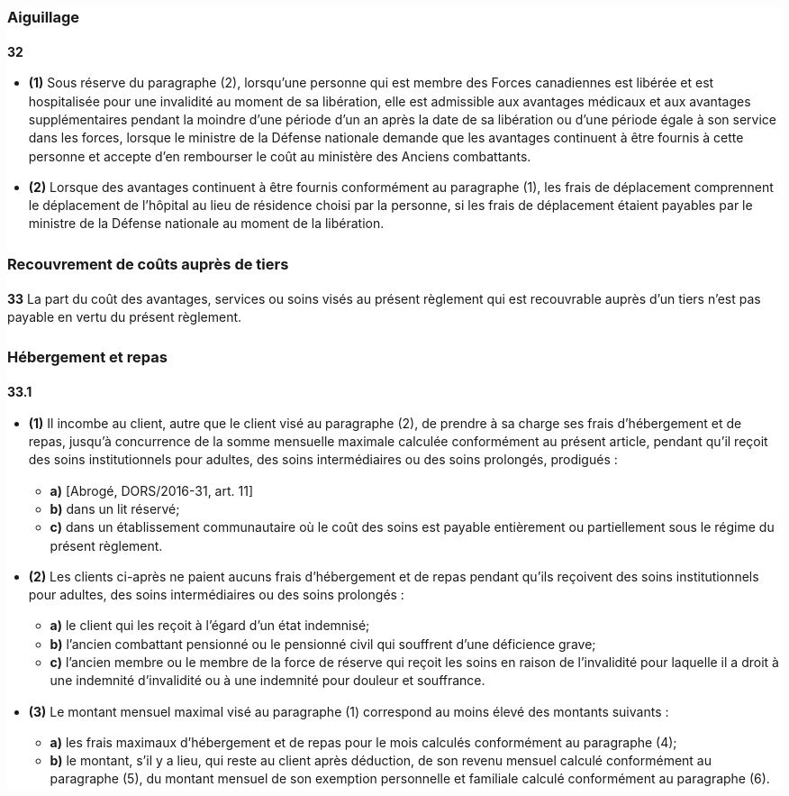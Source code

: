 



### Aiguillage


**32** 

- **(1)** Sous réserve du paragraphe (2), lorsqu’une personne qui est membre des Forces canadiennes est libérée et est hospitalisée pour une invalidité au moment de sa libération, elle est admissible aux avantages médicaux et aux avantages supplémentaires pendant la moindre d’une période d’un an après la date de sa libération ou d’une période égale à son service dans les forces, lorsque le ministre de la Défense nationale demande que les avantages continuent à être fournis à cette personne et accepte d’en rembourser le coût au ministère des Anciens combattants.

- **(2)** Lorsque des avantages continuent à être fournis conformément au paragraphe (1), les frais de déplacement comprennent le déplacement de l’hôpital au lieu de résidence choisi par la personne, si les frais de déplacement étaient payables par le ministre de la Défense nationale au moment de la libération.




### Recouvrement de coûts auprès de tiers


**33** La part du coût des avantages, services ou soins visés au présent règlement qui est recouvrable auprès d’un tiers n’est pas payable en vertu du présent règlement.




### Hébergement et repas


**33.1** 

- **(1)** Il incombe au client, autre que le client visé au paragraphe (2), de prendre à sa charge ses frais d’hébergement et de repas, jusqu’à concurrence de la somme mensuelle maximale calculée conformément au présent article, pendant qu’il reçoit des soins institutionnels pour adultes, des soins intermédiaires ou des soins prolongés, prodigués :
	- **a)** [Abrogé, DORS/2016-31, art. 11]
	- **b)** dans un lit réservé;
	- **c)** dans un établissement communautaire où le coût des soins est payable entièrement ou partiellement sous le régime du présent règlement.

- **(2)** Les clients ci-après ne paient aucuns frais d’hébergement et de repas pendant qu’ils reçoivent des soins institutionnels pour adultes, des soins intermédiaires ou des soins prolongés :
	- **a)** le client qui les reçoit à l’égard d’un état indemnisé;
	- **b)** l’ancien combattant pensionné ou le pensionné civil qui souffrent d’une déficience grave;
	- **c)** l’ancien membre ou le membre de la force de réserve qui reçoit les soins en raison de l’invalidité pour laquelle il a droit à une indemnité d’invalidité ou à une indemnité pour douleur et souffrance.

- **(3)** Le montant mensuel maximal visé au paragraphe (1) correspond au moins élevé des montants suivants :
	- **a)** les frais maximaux d’hébergement et de repas pour le mois calculés conformément au paragraphe (4);
	- **b)** le montant, s’il y a lieu, qui reste au client après déduction, de son revenu mensuel calculé conformément au paragraphe (5), du montant mensuel de son exemption personnelle et familiale calculé conformément au paragraphe (6).
